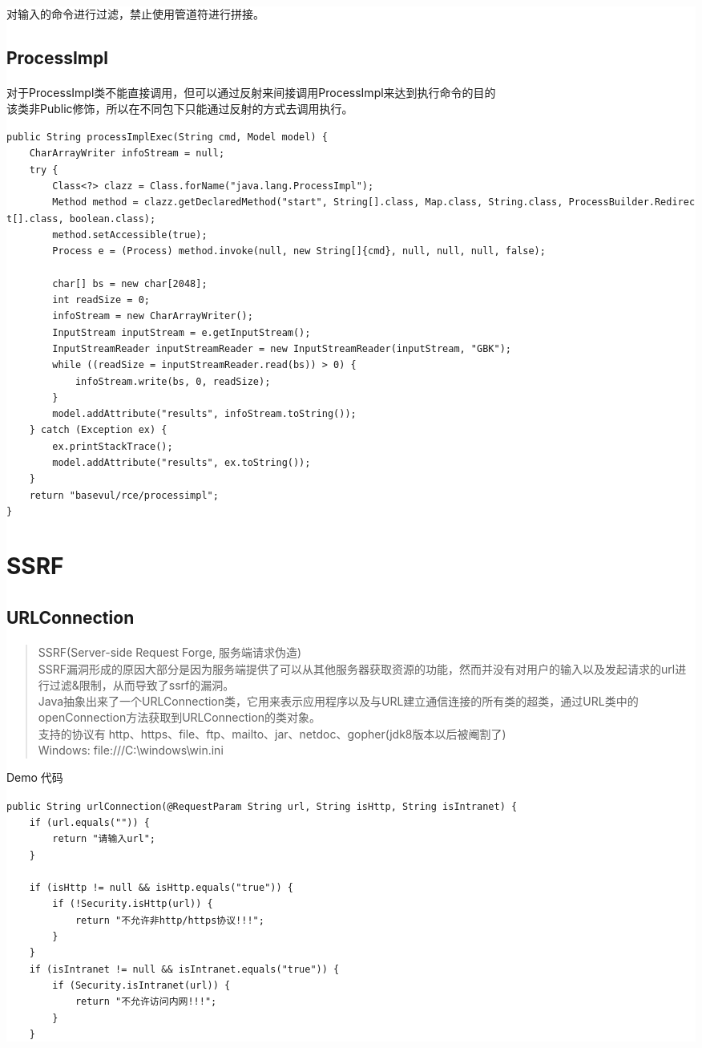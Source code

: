 对输入的命令进行过滤，禁止使用管道符进行拼接。

## ProcessImpl

对于ProcessImpl类不能直接调用，但可以通过反射来间接调用ProcessImpl来达到执行命令的目的  
该类非Public修饰，所以在不同包下只能通过反射的方式去调用执行。

```plain
public String processImplExec(String cmd, Model model) {
    CharArrayWriter infoStream = null;
    try {
        Class<?> clazz = Class.forName("java.lang.ProcessImpl");
        Method method = clazz.getDeclaredMethod("start", String[].class, Map.class, String.class, ProcessBuilder.Redirect[].class, boolean.class);
        method.setAccessible(true);
        Process e = (Process) method.invoke(null, new String[]{cmd}, null, null, null, false);

        char[] bs = new char[2048];
        int readSize = 0;
        infoStream = new CharArrayWriter();
        InputStream inputStream = e.getInputStream();
        InputStreamReader inputStreamReader = new InputStreamReader(inputStream, "GBK");
        while ((readSize = inputStreamReader.read(bs)) > 0) {
            infoStream.write(bs, 0, readSize);
        }
        model.addAttribute("results", infoStream.toString());
    } catch (Exception ex) {
        ex.printStackTrace();
        model.addAttribute("results", ex.toString());
    }
    return "basevul/rce/processimpl";
}
```

# SSRF

## URLConnection

> SSRF(Server-side Request Forge, 服务端请求伪造)  
> SSRF漏洞形成的原因大部分是因为服务端提供了可以从其他服务器获取资源的功能，然而并没有对用户的输入以及发起请求的url进行过滤&限制，从而导致了ssrf的漏洞。  
> Java抽象出来了一个URLConnection类，它用来表示应用程序以及与URL建立通信连接的所有类的超类，通过URL类中的openConnection方法获取到URLConnection的类对象。  
> 支持的协议有 http、https、file、ftp、mailto、jar、netdoc、gopher(jdk8版本以后被阉割了)  
> Windows: file:///C:\\windows\\win.ini

Demo 代码

```plain
public String urlConnection(@RequestParam String url, String isHttp, String isIntranet) {
    if (url.equals("")) {
        return "请输入url";
    }

    if (isHttp != null && isHttp.equals("true")) {
        if (!Security.isHttp(url)) {
            return "不允许非http/https协议!!!";
        }
    }
    if (isIntranet != null && isIntranet.equals("true")) {
        if (Security.isIntranet(url)) {
            return "不允许访问内网!!!";
        }
    }

```